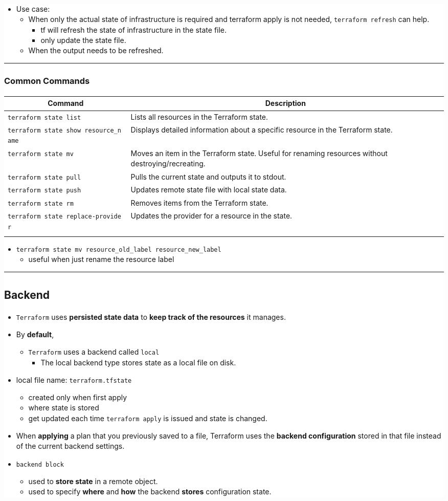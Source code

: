 - Use case:
  - When only the actual state of infrastructure is required and terraform apply is not needed, `terraform refresh` can help.
    - tf will refresh the state of infrastructure in the state file.
    - only update the state file.
  - When the output needs to be refreshed.

---

### Common Commands

| Command                              | Description                                                                                        |
| ------------------------------------ | -------------------------------------------------------------------------------------------------- |
| `terraform state list`               | Lists all resources in the Terraform state.                                                        |
| `terraform state show resource_name` | Displays detailed information about a specific resource in the Terraform state.                    |
| `terraform state mv`                 | Moves an item in the Terraform state. Useful for renaming resources without destroying/recreating. |
| `terraform state pull`               | Pulls the current state and outputs it to stdout.                                                  |
| `terraform state push`               | Updates remote state file with local state data.                                                   |
| `terraform state rm`                 | Removes items from the Terraform state.                                                            |
| `terraform state replace-provider`   | Updates the provider for a resource in the state.                                                  |
|                                      |                                                                                                    |

- `terraform state mv resource_old_label resource_new_label`
  - useful when just rename the resource label

---

## Backend

- `Terraform` uses **persisted state data** to **keep track of the resources** it manages.

- By **default**,

  - `Terraform` uses a backend called `local`
    - The local backend type stores state as a local file on disk.

- local file name: `terraform.tfstate`

  - created only when first apply
  - where state is stored
  - get updated each time `terraform apply` is issued and state is changed.

- When **applying** a plan that you previously saved to a file, Terraform uses the **backend configuration** stored in that file instead of the current backend settings.

- `backend block`

  - used to **store state** in a remote object.
  - used to specify **where** and **how** the backend **stores** configuration state.
